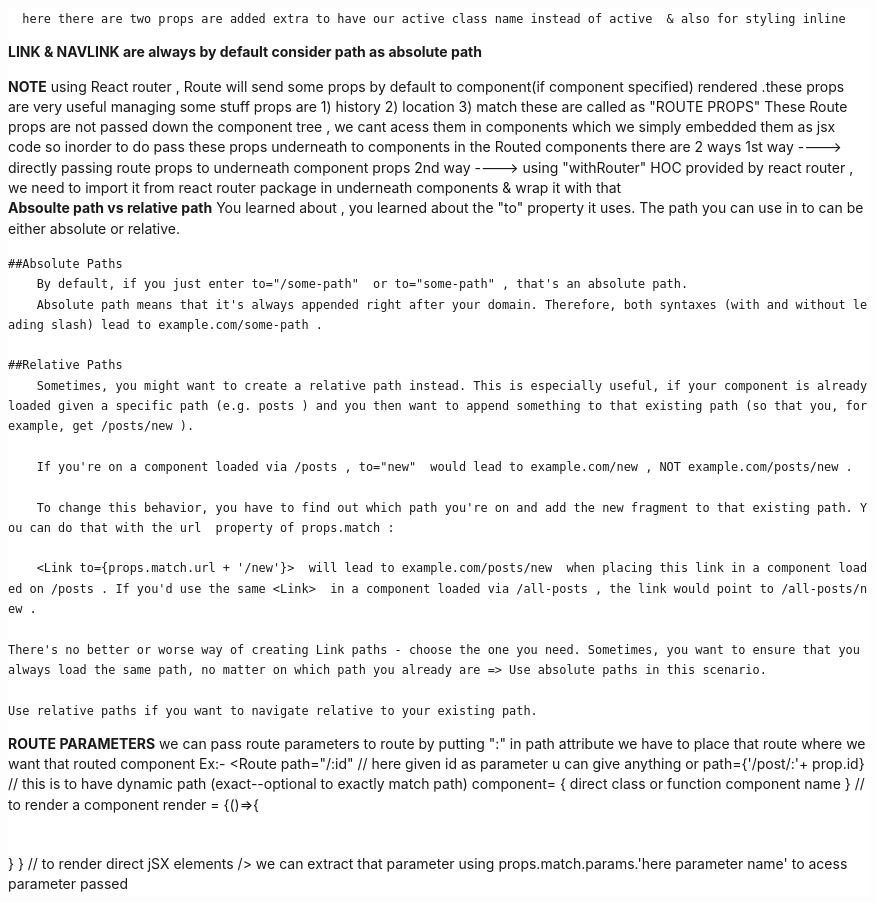       here there are two props are added extra to have our active class name instead of active  & also for styling inline

  **LINK & NAVLINK are always by default consider path as absolute path**

 **NOTE**  using React router , Route will send some props by default to component(if component specified) rendered .these props are very useful                             managing  some stuff
               props are 1) history  2) location 3) match 
       these are called as "ROUTE PROPS"
  These Route props are not passed down the component tree , we cant acess them in components which we simply embedded them as jsx code 
    so inorder to  do pass these props underneath to components in the Routed components there are 2 ways
        1st way ----> directly passing route props to underneath component props 
        2nd way ----> using "withRouter" HOC provided by react router , we need to import it from react router package in underneath components       & wrap it with that  
  **Absoulte path vs relative path**
        You learned about <Link> , you learned about the "to"  property it uses.
    The path you can use in to can be either absolute or relative. 

    ##Absolute Paths
        By default, if you just enter to="/some-path"  or to="some-path" , that's an absolute path. 
        Absolute path means that it's always appended right after your domain. Therefore, both syntaxes (with and without leading slash) lead to example.com/some-path .

    ##Relative Paths
        Sometimes, you might want to create a relative path instead. This is especially useful, if your component is already loaded given a specific path (e.g. posts ) and you then want to append something to that existing path (so that you, for example, get /posts/new ).

        If you're on a component loaded via /posts , to="new"  would lead to example.com/new , NOT example.com/posts/new . 

        To change this behavior, you have to find out which path you're on and add the new fragment to that existing path. You can do that with the url  property of props.match :

        <Link to={props.match.url + '/new'}>  will lead to example.com/posts/new  when placing this link in a component loaded on /posts . If you'd use the same <Link>  in a component loaded via /all-posts , the link would point to /all-posts/new .

    There's no better or worse way of creating Link paths - choose the one you need. Sometimes, you want to ensure that you always load the same path, no matter on which path you already are => Use absolute paths in this scenario.

    Use relative paths if you want to navigate relative to your existing path.
**ROUTE PARAMETERS**
 we can pass route parameters to route by putting ":"  in path attribute
   we have to place that route where we  want that routed component 
   Ex:- <Route
            path="/:id"  // here given id as parameter u can give anything
               or
            path={'/post/:'+ prop.id}  // this is to have dynamic path
            (exact--optional to exactly match path) 
            component= { direct class or function component name  }    // to render a component
            render = {()=>{<h1></h1>} }                                  // to render direct jSX elements
            />
  we can extract that parameter using props.match.params.'here parameter name' to acess parameter passed

